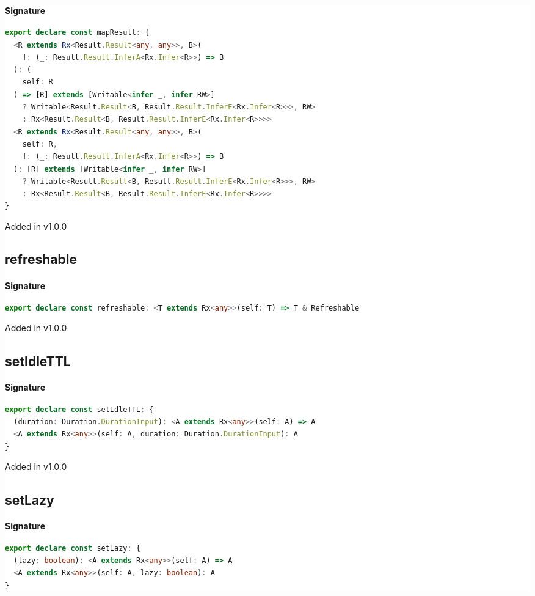 **Signature**

```ts
export declare const mapResult: {
  <R extends Rx<Result.Result<any, any>>, B>(
    f: (_: Result.Result.InferA<Rx.Infer<R>>) => B
  ): (
    self: R
  ) => [R] extends [Writable<infer _, infer RW>]
    ? Writable<Result.Result<B, Result.Result.InferE<Rx.Infer<R>>>, RW>
    : Rx<Result.Result<B, Result.Result.InferE<Rx.Infer<R>>>>
  <R extends Rx<Result.Result<any, any>>, B>(
    self: R,
    f: (_: Result.Result.InferA<Rx.Infer<R>>) => B
  ): [R] extends [Writable<infer _, infer RW>]
    ? Writable<Result.Result<B, Result.Result.InferE<Rx.Infer<R>>>, RW>
    : Rx<Result.Result<B, Result.Result.InferE<Rx.Infer<R>>>>
}
```

Added in v1.0.0

## refreshable

**Signature**

```ts
export declare const refreshable: <T extends Rx<any>>(self: T) => T & Refreshable
```

Added in v1.0.0

## setIdleTTL

**Signature**

```ts
export declare const setIdleTTL: {
  (duration: Duration.DurationInput): <A extends Rx<any>>(self: A) => A
  <A extends Rx<any>>(self: A, duration: Duration.DurationInput): A
}
```

Added in v1.0.0

## setLazy

**Signature**

```ts
export declare const setLazy: {
  (lazy: boolean): <A extends Rx<any>>(self: A) => A
  <A extends Rx<any>>(self: A, lazy: boolean): A
}
```
